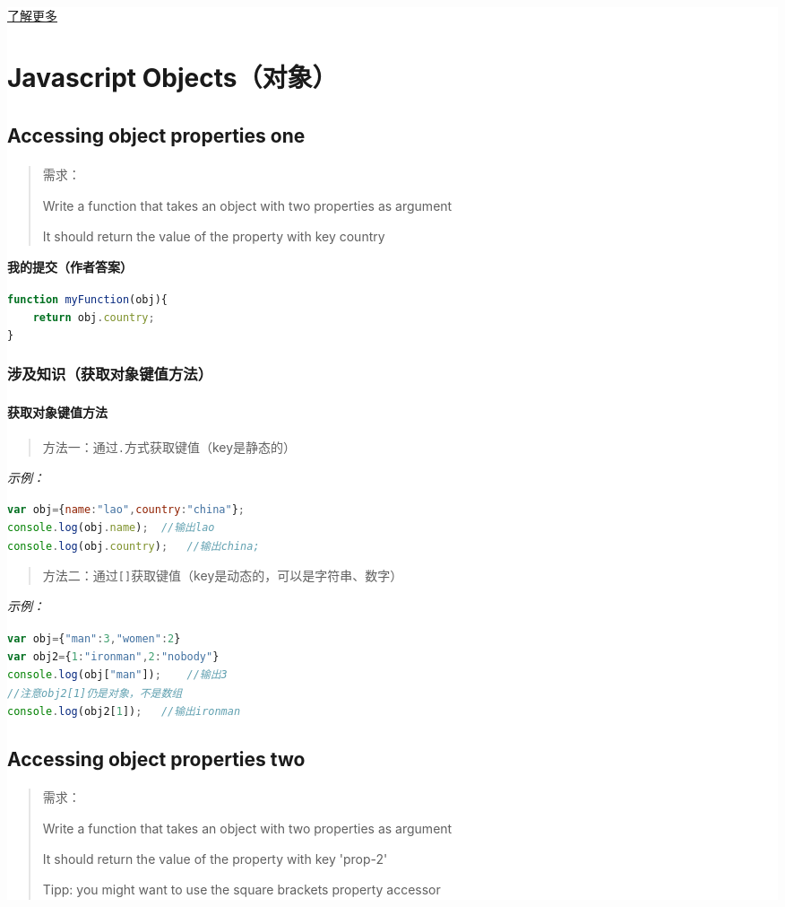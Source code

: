 [了解更多](https://developer.mozilla.org/zh-CN/docs/Web/JavaScript/Reference/Global_Objects/Object)



# Javascript Objects（对象）

## Accessing object properties one

> 需求：
>
> Write a function that takes an object with two properties as argument
>
> It should return the value of the property with key country

**我的提交（作者答案）**

```javascript
function myFunction(obj){
	return obj.country;
}
```



### 涉及知识（获取对象键值方法）

#### 获取对象键值方法

> 方法一：通过`.`方式获取键值（key是静态的）

*示例：*

````javascript
var obj={name:"lao",country:"china"};
console.log(obj.name);	//输出lao
console.log(obj.country);	//输出china;
````

> 方法二：通过`[]`获取键值（key是动态的，可以是字符串、数字）

*示例：*

````javascript
var obj={"man":3,"women":2}
var obj2={1:"ironman",2:"nobody"}
console.log(obj["man"]);	//输出3
//注意obj2[1]仍是对象，不是数组
console.log(obj2[1]);	//输出ironman
````



## Accessing object properties two

> 需求：
>
> Write a function that takes an object with two properties as argument
>
> It should return the value of the property with key 'prop-2'
>
> Tipp: you might want to use the square brackets property accessor
